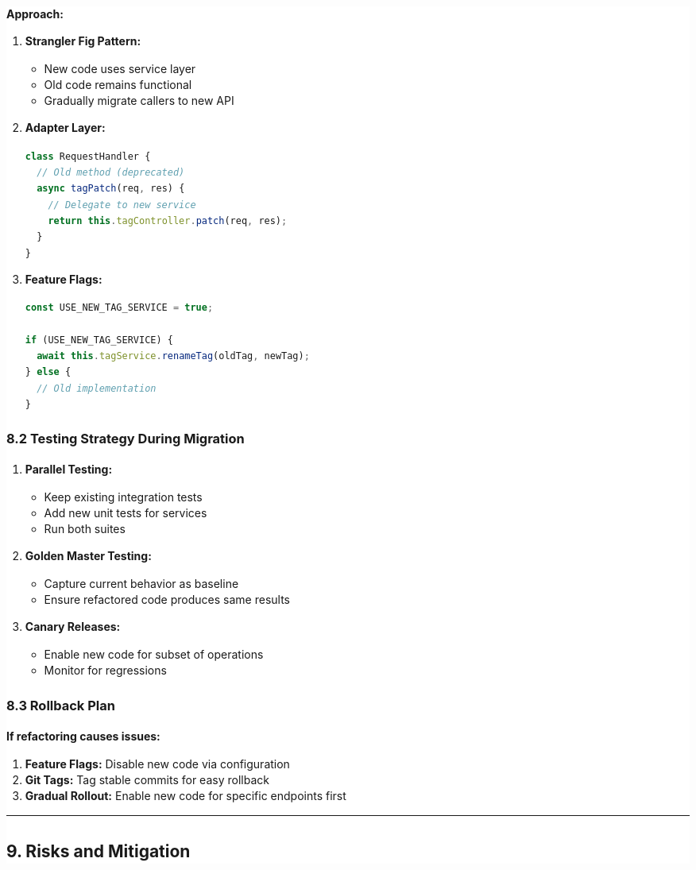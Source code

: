 **Approach:**

1. **Strangler Fig Pattern:**
   - New code uses service layer
   - Old code remains functional
   - Gradually migrate callers to new API

2. **Adapter Layer:**
   ```typescript
   class RequestHandler {
     // Old method (deprecated)
     async tagPatch(req, res) {
       // Delegate to new service
       return this.tagController.patch(req, res);
     }
   }
   ```

3. **Feature Flags:**
   ```typescript
   const USE_NEW_TAG_SERVICE = true;

   if (USE_NEW_TAG_SERVICE) {
     await this.tagService.renameTag(oldTag, newTag);
   } else {
     // Old implementation
   }
   ```

### 8.2 Testing Strategy During Migration

1. **Parallel Testing:**
   - Keep existing integration tests
   - Add new unit tests for services
   - Run both suites

2. **Golden Master Testing:**
   - Capture current behavior as baseline
   - Ensure refactored code produces same results

3. **Canary Releases:**
   - Enable new code for subset of operations
   - Monitor for regressions

### 8.3 Rollback Plan

**If refactoring causes issues:**

1. **Feature Flags:** Disable new code via configuration
2. **Git Tags:** Tag stable commits for easy rollback
3. **Gradual Rollout:** Enable new code for specific endpoints first

---

## 9. Risks and Mitigation
